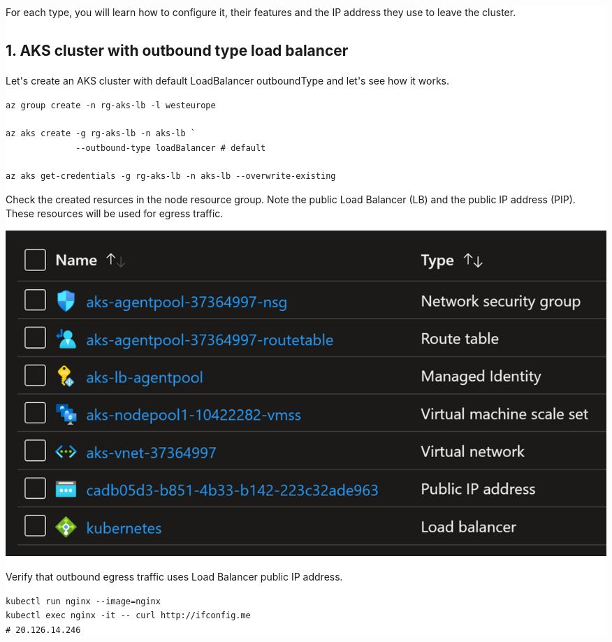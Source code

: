 For each type, you will learn how to configure it, their features and the IP address they use to leave the cluster.

## 1. AKS cluster with outbound type load balancer

Let's create an AKS cluster with default LoadBalancer outboundType and let's see how it works.

```shell
az group create -n rg-aks-lb -l westeurope

az aks create -g rg-aks-lb -n aks-lb `
              --outbound-type loadBalancer # default

az aks get-credentials -g rg-aks-lb -n aks-lb --overwrite-existing
```

Check the created resurces in the node resource group. 
Note the public Load Balancer (LB) and the public IP address (PIP). 
These resources will be used for egress traffic.

![](images/65_aks_egress_lb_natgw_udr__lb-resources.png)

Verify that outbound egress traffic uses Load Balancer public IP address.

```shell
kubectl run nginx --image=nginx
kubectl exec nginx -it -- curl http://ifconfig.me
# 20.126.14.246
```
